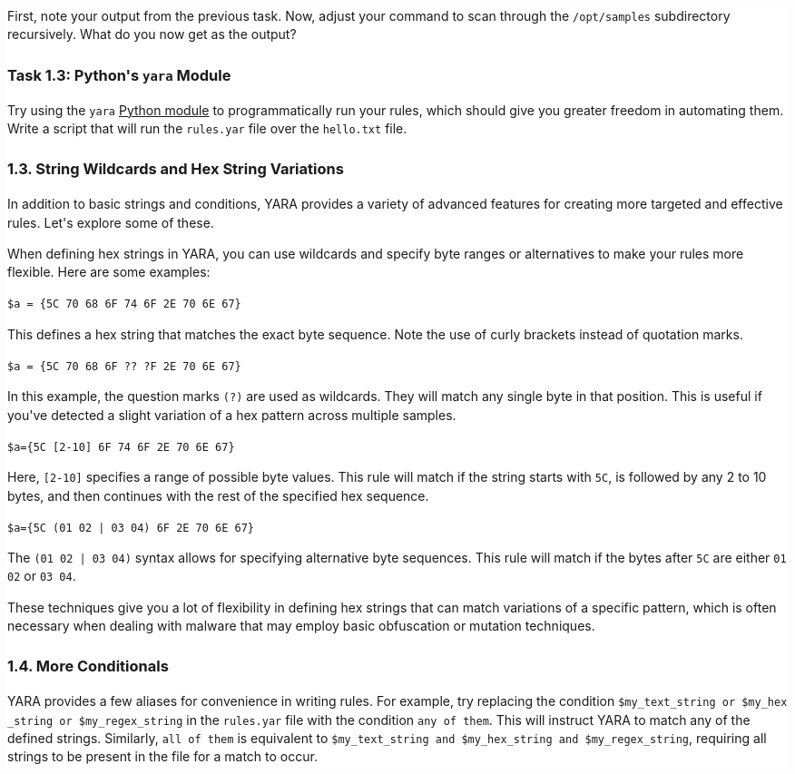 First, note your output from the previous task. Now, adjust your command to scan through the `/opt/samples` subdirectory recursively. What do you now get as the output?

### Task 1.3: Python's `yara` Module

Try using the `yara` [Python module](https://github.com/VirusTotal/yara-python) to programmatically run your rules, which should give you greater freedom in automating them. Write a script that will run the `rules.yar` file over the `hello.txt` file.

### 1.3. String Wildcards and Hex String Variations

In addition to basic strings and conditions, YARA provides a variety of advanced features for creating more targeted and effective rules. Let's explore some of these.

When defining hex strings in YARA, you can use wildcards and specify byte ranges or alternatives to make your rules more flexible. Here are some examples:

```
$a = {5C 70 68 6F 74 6F 2E 70 6E 67}
```

This defines a hex string that matches the exact byte sequence. Note the use of curly brackets instead of quotation marks.

```
$a = {5C 70 68 6F ?? ?F 2E 70 6E 67}
```

In this example, the question marks `(?)` are used as wildcards. They will match any single byte in that position. This is useful if you've detected a slight variation of a hex pattern across multiple samples.

```
$a={5C [2-10] 6F 74 6F 2E 70 6E 67}
```

Here, `[2-10]` specifies a range of possible byte values. This rule will match if the string starts with `5C`, is followed by any 2 to 10 bytes, and then continues with the rest of the specified hex sequence.

```
$a={5C (01 02 | 03 04) 6F 2E 70 6E 67}
```

The `(01 02 | 03 04)` syntax allows for specifying alternative byte sequences. This rule will match if the bytes after `5C` are either `01 02` or `03 04`.

These techniques give you a lot of flexibility in defining hex strings that can match variations of a specific pattern, which is often necessary when dealing with malware that may employ basic obfuscation or mutation techniques.

### 1.4. More Conditionals

YARA provides a few aliases for convenience in writing rules. For example, try replacing the condition `$my_text_string or $my_hex_string or $my_regex_string` in the `rules.yar` file with the condition `any of them`. This will instruct YARA to match any of the defined strings. Similarly, `all of them` is equivalent to `$my_text_string and $my_hex_string and $my_regex_string`, requiring all strings to be present in the file for a match to occur.
